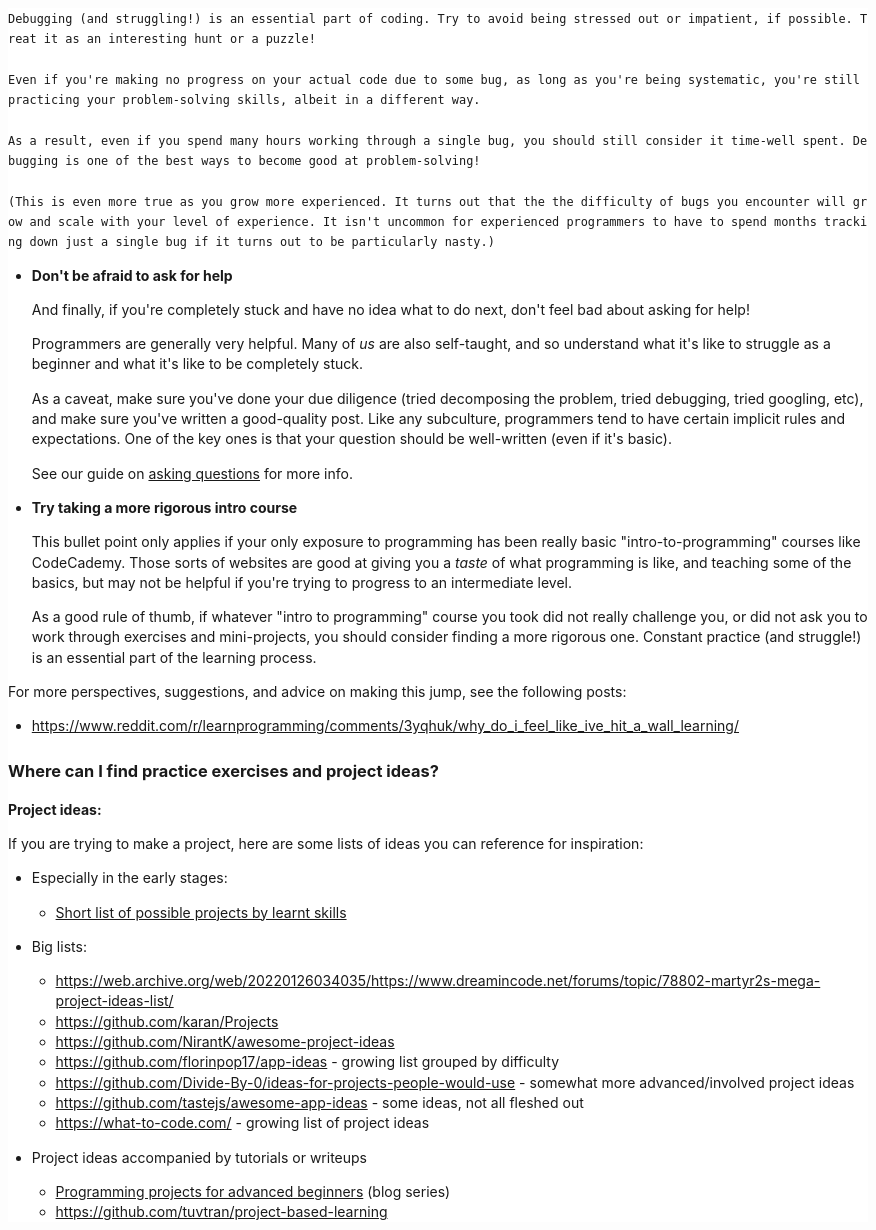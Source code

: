     Debugging (and struggling!) is an essential part of coding. Try to avoid being stressed out or impatient, if possible. Treat it as an interesting hunt or a puzzle!

    Even if you're making no progress on your actual code due to some bug, as long as you're being systematic, you're still practicing your problem-solving skills, albeit in a different way.

    As a result, even if you spend many hours working through a single bug, you should still consider it time-well spent. Debugging is one of the best ways to become good at problem-solving!

    (This is even more true as you grow more experienced. It turns out that the the difficulty of bugs you encounter will grow and scale with your level of experience. It isn't uncommon for experienced programmers to have to spend months tracking down just a single bug if it turns out to be particularly nasty.)

- **Don't be afraid to ask for help**

    And finally, if you're completely stuck and have no idea what to do next, don't feel bad about asking for help!

    Programmers are generally very helpful. Many of _us_ are also self-taught, and so understand what it's like to struggle as a beginner and what it's like to be completely stuck.

    As a caveat, make sure you've done your due diligence (tried decomposing the problem, tried debugging, tried googling, etc), and make sure you've written a good-quality post. Like any subculture, programmers tend to have certain implicit rules and expectations. One of the key ones is that your question should be well-written (even if it's basic).

    See our guide on [asking questions](https://www.reddit.com/r/learnprogramming/wiki/index#wiki_asking_questions) for more info.

- **Try taking a more rigorous intro course**

    This bullet point only applies if your only exposure to programming has been really basic "intro-to-programming" courses like CodeCademy. Those sorts of websites are good at giving you a _taste_ of what programming is like, and teaching some of the basics, but may not be helpful if you're trying to progress to an intermediate level.

    As a good rule of thumb, if whatever "intro to programming" course you took did not really challenge you, or did not ask you to work through exercises and mini-projects, you should consider finding a more rigorous one. Constant practice (and struggle!) is an essential part of the learning process.

For more perspectives, suggestions, and advice on making this jump, see the following posts:

- <https://www.reddit.com/r/learnprogramming/comments/3yqhuk/why_do_i_feel_like_ive_hit_a_wall_learning/>

### Where can I find practice exercises and project ideas?

**Project ideas:**

If you are trying to make a project, here are some lists of ideas you can reference for inspiration:

- Especially in the early stages:
    - [Short list of possible projects by learnt skills](https://github.com/desrtfx/SkillGradedProjects)

- Big lists:
    - <https://web.archive.org/web/20220126034035/https://www.dreamincode.net/forums/topic/78802-martyr2s-mega-project-ideas-list/>
    - <https://github.com/karan/Projects>
    - <https://github.com/NirantK/awesome-project-ideas>
    - <https://github.com/florinpop17/app-ideas> - growing list grouped by difficulty
    - <https://github.com/Divide-By-0/ideas-for-projects-people-would-use> - somewhat more advanced/involved project ideas
    - <https://github.com/tastejs/awesome-app-ideas> - some ideas, not all fleshed out
    - <https://what-to-code.com/> - growing list of project ideas
- Project ideas accompanied by tutorials or writeups
    - [Programming projects for advanced beginners](https://robertheaton.com/2018/12/08/programming-projects-for-advanced-beginners/) (blog series)
    - <https://github.com/tuvtran/project-based-learning>